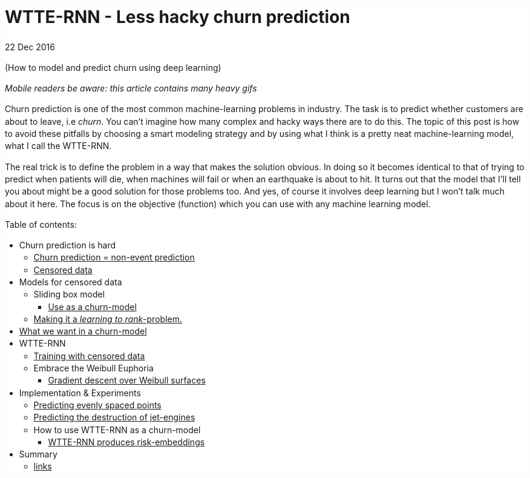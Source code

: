 # WTTE-RNN - Less hacky churn prediction

22 Dec 2016

(How to model and predict churn using deep learning)

*Mobile readers be aware: this article contains many heavy gifs*

Churn prediction is one of the most common machine-learning problems in industry. The task is to predict whether customers are about to leave, i.e *churn*. You can’t imagine how many complex and hacky ways there are to do this. The topic of this post is how to avoid these pitfalls by choosing a smart modeling strategy and by using what I think is a pretty neat machine-learning model, what I call the WTTE-RNN.

The real trick is to define the problem in a way that makes the solution obvious. In doing so it becomes identical to that of trying to predict when patients will die, when machines will fail or when an earthquake is about to hit. It turns out that the model that I’ll tell you about might be a good solution for those problems too. And yes, of course it involves deep learning but I won’t talk much about it here. The focus is on the objective (function) which you can use with any machine learning model.

Table of contents:

- Churn prediction is hard
  - [Churn prediction = non-event prediction](https://ragulpr.github.io/2016/12/22/WTTE-RNN-Hackless-churn-modeling/#churn-prediction--non-event-prediction)
  - [Censored data](https://ragulpr.github.io/2016/12/22/WTTE-RNN-Hackless-churn-modeling/#censored-data)
- Models for censored data
  - Sliding box model
    - [Use as a churn-model](https://ragulpr.github.io/2016/12/22/WTTE-RNN-Hackless-churn-modeling/#use-as-a-churn-model)
  - [Making it a *learning to rank*-problem.](https://ragulpr.github.io/2016/12/22/WTTE-RNN-Hackless-churn-modeling/#making-it-a-learning-to-rank-problem)
- [What we want in a churn-model](https://ragulpr.github.io/2016/12/22/WTTE-RNN-Hackless-churn-modeling/#what-we-want-in-a-churn-model)
- WTTE-RNN
  - [Training with censored data](https://ragulpr.github.io/2016/12/22/WTTE-RNN-Hackless-churn-modeling/#training-with-censored-data)
  - Embrace the Weibull Euphoria
    - [Gradient descent over Weibull surfaces](https://ragulpr.github.io/2016/12/22/WTTE-RNN-Hackless-churn-modeling/#gradient-descent-over-weibull-surfaces)
- Implementation & Experiments
  - [Predicting evenly spaced points](https://ragulpr.github.io/2016/12/22/WTTE-RNN-Hackless-churn-modeling/#predicting-evenly-spaced-points)
  - [Predicting the destruction of jet-engines](https://ragulpr.github.io/2016/12/22/WTTE-RNN-Hackless-churn-modeling/#predicting-the-destruction-of-jet-engines)
  - How to use WTTE-RNN as a churn-model
    - [WTTE-RNN produces risk-embeddings](https://ragulpr.github.io/2016/12/22/WTTE-RNN-Hackless-churn-modeling/#wtte-rnn-produces-risk-embeddings)
- Summary
  - [links](https://ragulpr.github.io/2016/12/22/WTTE-RNN-Hackless-churn-modeling/#links)
